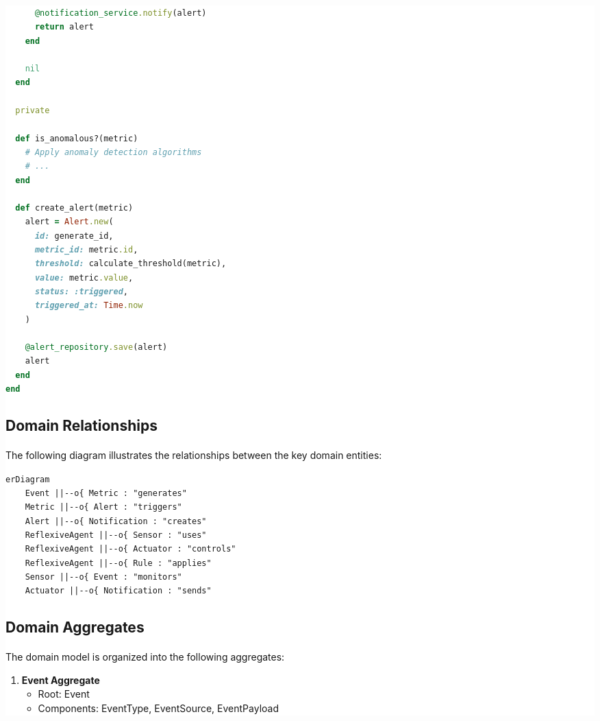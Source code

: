 ```ruby
      @notification_service.notify(alert)
      return alert
    end
    
    nil
  end
  
  private
  
  def is_anomalous?(metric)
    # Apply anomaly detection algorithms
    # ...
  end
  
  def create_alert(metric)
    alert = Alert.new(
      id: generate_id,
      metric_id: metric.id,
      threshold: calculate_threshold(metric),
      value: metric.value,
      status: :triggered,
      triggered_at: Time.now
    )
    
    @alert_repository.save(alert)
    alert
  end
end
```

## Domain Relationships

The following diagram illustrates the relationships between the key domain entities:

```mermaid
erDiagram
    Event ||--o{ Metric : "generates"
    Metric ||--o{ Alert : "triggers"
    Alert ||--o{ Notification : "creates"
    ReflexiveAgent ||--o{ Sensor : "uses"
    ReflexiveAgent ||--o{ Actuator : "controls"
    ReflexiveAgent ||--o{ Rule : "applies"
    Sensor ||--o{ Event : "monitors"
    Actuator ||--o{ Notification : "sends"
```

## Domain Aggregates

The domain model is organized into the following aggregates:

1. **Event Aggregate**
   - Root: Event
   - Components: EventType, EventSource, EventPayload
